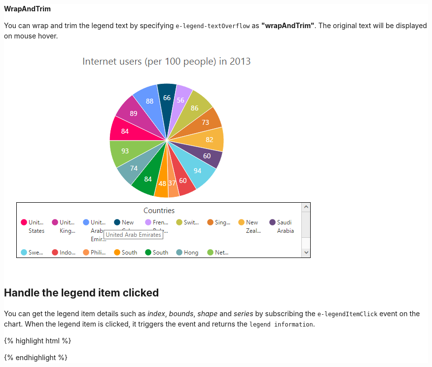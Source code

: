 **WrapAndTrim**

You can wrap and trim the legend text by specifying `e-legend-textOverflow` as **"wrapAndTrim"**. The original text will be displayed on mouse hover.

![](Legend_images/Legend_img15.png)
   

## Handle the legend item clicked

You can get the legend item details such as *index*, *bounds*, *shape* and *series* by subscribing the `e-legendItemClick` event on the chart. When the legend item is clicked, it triggers the event and returns the `legend information`. 

{% highlight html %}

<html xmlns="http://www.w3.org/1999/xhtml" lang="en" ng-app="ChartApp">
    <head>
        <title>Essential Studio for AngularJS: Chart</title>
        <!--CSS and Script file References -->
    </head>
    <body ng-controller="ChartCtrl">
        <div id="container" ej-chart e-legenditemclick=onlegendclicked>
        </div>
        <script>
        angular.module('ChartApp', ['ejangular'])
        .controller('ChartCtrl', function ($scope) {
                    $scope.onlegendclicked="onlegendclicked";
                    });
        function onlegendclicked(sender) {
        //Get legend item details on legend item click.
        var legendItem = sender.data;
        }
        </script>
    </body>
</html>   

{% endhighlight %}
